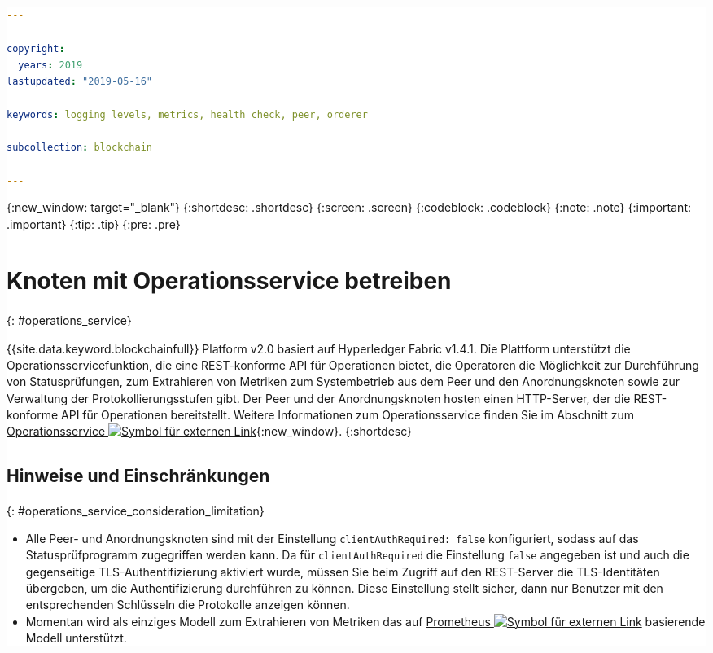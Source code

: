 ```yaml
---

copyright:
  years: 2019
lastupdated: "2019-05-16"

keywords: logging levels, metrics, health check, peer, orderer

subcollection: blockchain

---
```


{:new_window: target="_blank"}
{:shortdesc: .shortdesc}
{:screen: .screen}
{:codeblock: .codeblock}
{:note: .note}
{:important: .important}
{:tip: .tip}
{:pre: .pre}

# Knoten mit Operationsservice betreiben
{: #operations_service}

{{site.data.keyword.blockchainfull}} Platform v2.0 basiert auf Hyperledger Fabric v1.4.1. Die Plattform unterstützt die Operationsservicefunktion, die eine REST-konforme API für Operationen bietet, die Operatoren die Möglichkeit zur Durchführung von Statusprüfungen, zum Extrahieren von Metriken zum Systembetrieb aus dem Peer und den Anordnungsknoten sowie zur Verwaltung der Protokollierungsstufen gibt. Der Peer und der Anordnungsknoten hosten einen HTTP-Server, der die REST-konforme API für Operationen bereitstellt. Weitere Informationen zum Operationsservice finden Sie im Abschnitt zum [Operationsservice ![Symbol für externen Link](../images/external_link.svg "Symbol für externen Link")](https://hyperledger-fabric.readthedocs.io/en/release-1.4/operations_service.html "Operationsservice"){:new_window}.
{:shortdesc}


## Hinweise und Einschränkungen
{: #operations_service_consideration_limitation}

- Alle Peer- und Anordnungsknoten sind mit der Einstellung `clientAuthRequired: false` konfiguriert, sodass auf das Statusprüfprogramm zugegriffen werden kann. Da für `clientAuthRequired` die Einstellung `false` angegeben ist und auch die gegenseitige TLS-Authentifizierung aktiviert wurde, müssen Sie beim Zugriff auf den REST-Server die TLS-Identitäten übergeben, um die Authentifizierung durchführen zu können. Diese Einstellung stellt sicher, dann nur Benutzer mit den entsprechenden Schlüsseln die Protokolle anzeigen können.
- Momentan wird als einziges Modell zum Extrahieren von Metriken das auf [Prometheus ![Symbol für externen Link](../images/external_link.svg "Symbol für externen Link")](https://hyperledger-fabric.readthedocs.io/en/release-1.4/operations_service.html#prometheus) basierende Modell unterstützt.
